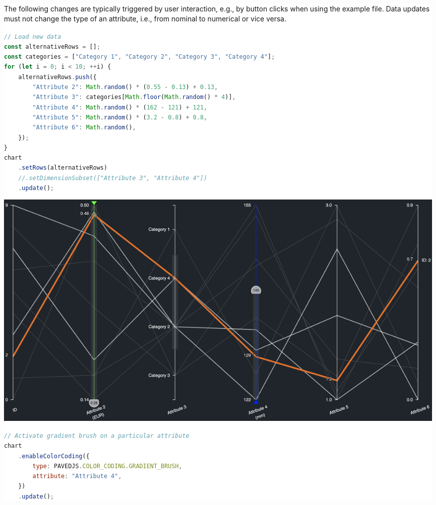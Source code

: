 The following changes are typically triggered by user interaction, e.g., by button clicks when using the example file.
Data updates must not change the type of an attribute, i.e., from nominal to numerical or vice versa.

```javascript
// Load new data
const alternativeRows = [];
const categories = ["Category 1", "Category 2", "Category 3", "Category 4"];
for (let i = 0; i < 10; ++i) {
	alternativeRows.push({
		"Attribute 2": Math.random() * (0.55 - 0.13) + 0.13,
		"Attribute 3": categories[Math.floor(Math.random() * 4)],
		"Attribute 4": Math.random() * (162 - 121) + 121,
		"Attribute 5": Math.random() * (3.2 - 0.8) + 0.8,
		"Attribute 6": Math.random(),
	});
}
chart
	.setRows(alternativeRows)
	//.setDimensionSubset(["Attribute 3", "Attribute 4"])
	.update();
```

![](assets/PAVED-Advanced-Screenshot-2.png)

```javascript
// Activate gradient brush on a particular attribute
chart
	.enableColorCoding({
		type: PAVEDJS.COLOR_CODING.GRADIENT_BRUSH,
		attribute: "Attribute 4",
	})
	.update();
```
